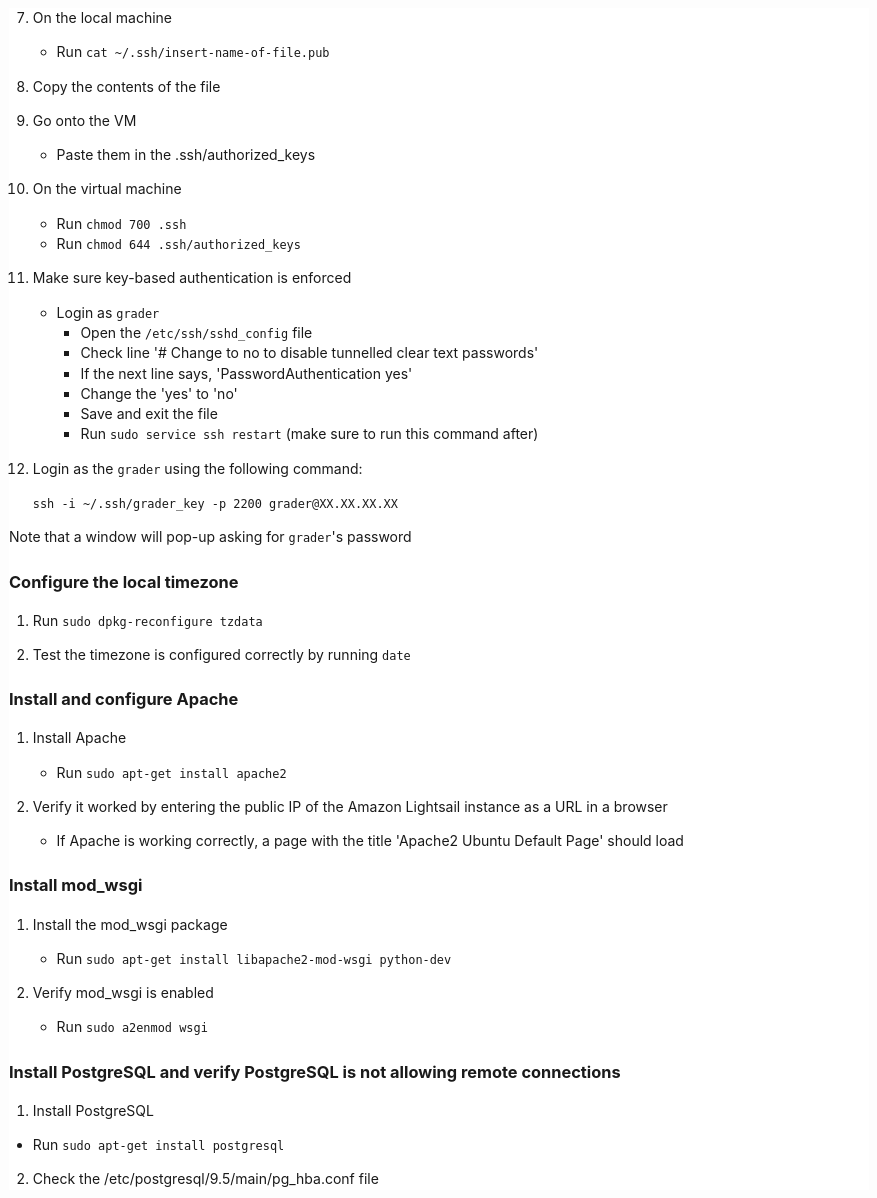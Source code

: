 7. On the local machine
   * Run `cat ~/.ssh/insert-name-of-file.pub`

8. Copy the contents of the file

9. Go onto the VM
   * Paste them in the .ssh/authorized_keys

10. On the virtual machine
    * Run `chmod 700 .ssh`
    * Run `chmod 644 .ssh/authorized_keys`

11. Make sure key-based authentication is enforced
    * Login as `grader`
		* Open the `/etc/ssh/sshd_config` file
		* Check line '# Change to no to disable tunnelled clear text passwords'
		* If the next line says, 'PasswordAuthentication yes'
		* Change the 'yes' to 'no'
		* Save and exit the file
		* Run `sudo service ssh restart` (make sure to run this command after)

12. Login as the `grader` using the following command:

	`ssh -i ~/.ssh/grader_key -p 2200 grader@XX.XX.XX.XX`

Note that a window will pop-up asking for `grader`'s password


### Configure the local timezone
1. Run `sudo dpkg-reconfigure tzdata`

2. Test the timezone is configured correctly by running `date`


### Install and configure Apache
1. Install Apache
   * Run `sudo apt-get install apache2`

2. Verify it worked by entering the public IP of the Amazon Lightsail instance
   as a URL in a browser
	 * If Apache is working correctly, a page with the title 'Apache2 Ubuntu Default Page' should load


### Install mod_wsgi
1. Install the mod_wsgi package
   * Run `sudo apt-get install libapache2-mod-wsgi python-dev`

2. Verify mod_wsgi is enabled
   * Run `sudo a2enmod wsgi`


### Install PostgreSQL and verify PostgreSQL is not allowing remote connections
1. Install PostgreSQL
  * Run `sudo apt-get install postgresql`

2. Check the /etc/postgresql/9.5/main/pg_hba.conf file
